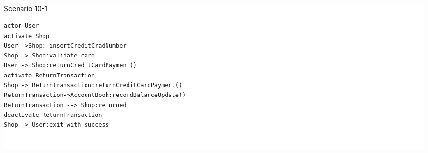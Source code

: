 ```plantuml
```
Scenario 10-1
```plantuml
actor User
activate Shop
User ->Shop: insertCreditCradNumber
Shop -> Shop:validate card
User -> Shop:returnCreditCardPayment()
activate ReturnTransaction
Shop -> ReturnTransaction:returnCreditCardPayment()
ReturnTransaction->AccountBook:recordBalanceUpdate()
ReturnTransaction --> Shop:returned
deactivate ReturnTransaction
Shop -> User:exit with success



```
